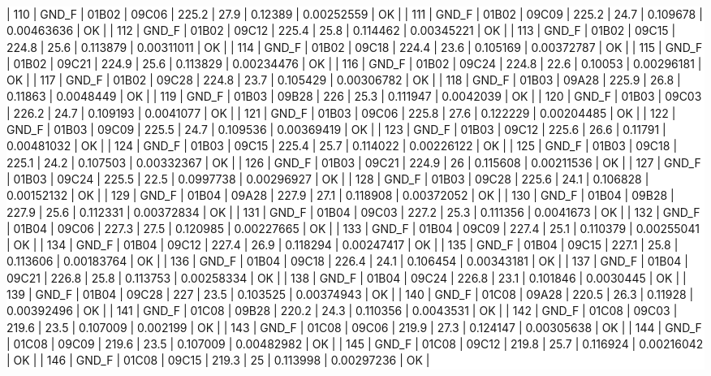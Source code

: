 | 110 | GND_F         | 01B02      | 09C06         |              225.2 |            27.9 |         0.12389   |      0.00252559  | OK             |
| 111 | GND_F         | 01B02      | 09C09         |              225.2 |            24.7 |         0.109678  |      0.00463636  | OK             |
| 112 | GND_F         | 01B02      | 09C12         |              225.4 |            25.8 |         0.114462  |      0.00345221  | OK             |
| 113 | GND_F         | 01B02      | 09C15         |              224.8 |            25.6 |         0.113879  |      0.00311011  | OK             |
| 114 | GND_F         | 01B02      | 09C18         |              224.4 |            23.6 |         0.105169  |      0.00372787  | OK             |
| 115 | GND_F         | 01B02      | 09C21         |              224.9 |            25.6 |         0.113829  |      0.00234476  | OK             |
| 116 | GND_F         | 01B02      | 09C24         |              224.8 |            22.6 |         0.10053   |      0.00296181  | OK             |
| 117 | GND_F         | 01B02      | 09C28         |              224.8 |            23.7 |         0.105429  |      0.00306782  | OK             |
| 118 | GND_F         | 01B03      | 09A28         |              225.9 |            26.8 |         0.11863   |      0.0048449   | OK             |
| 119 | GND_F         | 01B03      | 09B28         |              226   |            25.3 |         0.111947  |      0.0042039   | OK             |
| 120 | GND_F         | 01B03      | 09C03         |              226.2 |            24.7 |         0.109193  |      0.0041077   | OK             |
| 121 | GND_F         | 01B03      | 09C06         |              225.8 |            27.6 |         0.122229  |      0.00204485  | OK             |
| 122 | GND_F         | 01B03      | 09C09         |              225.5 |            24.7 |         0.109536  |      0.00369419  | OK             |
| 123 | GND_F         | 01B03      | 09C12         |              225.6 |            26.6 |         0.11791   |      0.00481032  | OK             |
| 124 | GND_F         | 01B03      | 09C15         |              225.4 |            25.7 |         0.114022  |      0.00226122  | OK             |
| 125 | GND_F         | 01B03      | 09C18         |              225.1 |            24.2 |         0.107503  |      0.00332367  | OK             |
| 126 | GND_F         | 01B03      | 09C21         |              224.9 |            26   |         0.115608  |      0.00211536  | OK             |
| 127 | GND_F         | 01B03      | 09C24         |              225.5 |            22.5 |         0.0997738 |      0.00296927  | OK             |
| 128 | GND_F         | 01B03      | 09C28         |              225.6 |            24.1 |         0.106828  |      0.00152132  | OK             |
| 129 | GND_F         | 01B04      | 09A28         |              227.9 |            27.1 |         0.118908  |      0.00372052  | OK             |
| 130 | GND_F         | 01B04      | 09B28         |              227.9 |            25.6 |         0.112331  |      0.00372834  | OK             |
| 131 | GND_F         | 01B04      | 09C03         |              227.2 |            25.3 |         0.111356  |      0.0041673   | OK             |
| 132 | GND_F         | 01B04      | 09C06         |              227.3 |            27.5 |         0.120985  |      0.00227665  | OK             |
| 133 | GND_F         | 01B04      | 09C09         |              227.4 |            25.1 |         0.110379  |      0.00255041  | OK             |
| 134 | GND_F         | 01B04      | 09C12         |              227.4 |            26.9 |         0.118294  |      0.00247417  | OK             |
| 135 | GND_F         | 01B04      | 09C15         |              227.1 |            25.8 |         0.113606  |      0.00183764  | OK             |
| 136 | GND_F         | 01B04      | 09C18         |              226.4 |            24.1 |         0.106454  |      0.00343181  | OK             |
| 137 | GND_F         | 01B04      | 09C21         |              226.8 |            25.8 |         0.113753  |      0.00258334  | OK             |
| 138 | GND_F         | 01B04      | 09C24         |              226.8 |            23.1 |         0.101846  |      0.0030445   | OK             |
| 139 | GND_F         | 01B04      | 09C28         |              227   |            23.5 |         0.103525  |      0.00374943  | OK             |
| 140 | GND_F         | 01C08      | 09A28         |              220.5 |            26.3 |         0.11928   |      0.00392496  | OK             |
| 141 | GND_F         | 01C08      | 09B28         |              220.2 |            24.3 |         0.110356  |      0.0043531   | OK             |
| 142 | GND_F         | 01C08      | 09C03         |              219.6 |            23.5 |         0.107009  |      0.002199    | OK             |
| 143 | GND_F         | 01C08      | 09C06         |              219.9 |            27.3 |         0.124147  |      0.00305638  | OK             |
| 144 | GND_F         | 01C08      | 09C09         |              219.6 |            23.5 |         0.107009  |      0.00482982  | OK             |
| 145 | GND_F         | 01C08      | 09C12         |              219.8 |            25.7 |         0.116924  |      0.00216042  | OK             |
| 146 | GND_F         | 01C08      | 09C15         |              219.3 |            25   |         0.113998  |      0.00297236  | OK             |